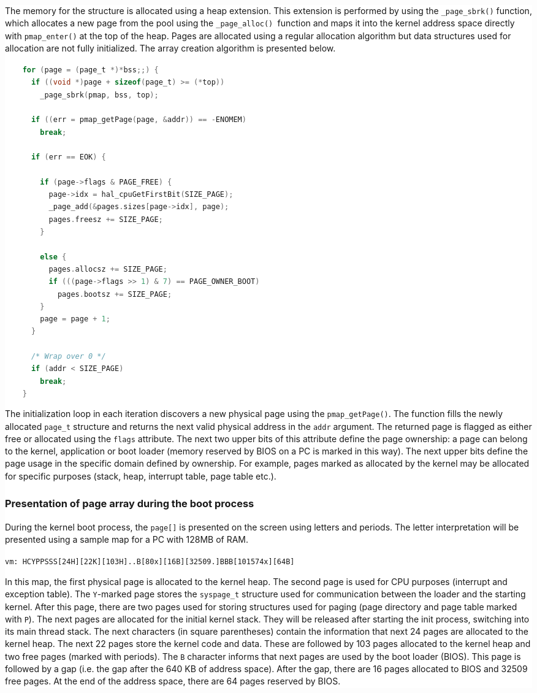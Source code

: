 The memory for the structure is allocated using a heap extension. This extension is performed by using the `_page_sbrk()` function, which allocates a new page from the pool using the `_page_alloc() `function and maps it into the kernel address space directly with `pmap_enter()` at the top of the heap. Pages are allocated using a regular allocation algorithm but data structures used for allocation are not fully initialized. The array creation algorithm is presented below.

```c
    for (page = (page_t *)*bss;;) {
      if ((void *)page + sizeof(page_t) >= (*top))
        _page_sbrk(pmap, bss, top);

      if ((err = pmap_getPage(page, &addr)) == -ENOMEM)
        break;

      if (err == EOK) {

        if (page->flags & PAGE_FREE) {
          page->idx = hal_cpuGetFirstBit(SIZE_PAGE);
          _page_add(&pages.sizes[page->idx], page);
          pages.freesz += SIZE_PAGE;
        }

        else {
          pages.allocsz += SIZE_PAGE;
          if (((page->flags >> 1) & 7) == PAGE_OWNER_BOOT)
            pages.bootsz += SIZE_PAGE;
        }
        page = page + 1;
      }

      /* Wrap over 0 */
      if (addr < SIZE_PAGE)
        break;
    }
```
The initialization loop in each iteration discovers a new physical page using the `pmap_getPage()`. The function fills the newly allocated `page_t` structure and returns the next valid physical address in the `addr` argument. The returned page is flagged as either free or allocated using the `flags` attribute. The next two upper bits of this attribute define the page ownership: a page can belong to the kernel, application or boot loader (memory reserved by BIOS on a PC is marked in this way). The next upper bits define the page usage in the specific domain defined by ownership. For example, pages marked as allocated by the kernel may be allocated for specific purposes (stack, heap, interrupt table, page table etc.).

### Presentation of page array during the boot process

During the kernel boot process, the `page[]` is presented on the screen using letters and periods. The letter interpretation will be presented using a sample map for a PC with 128MB of RAM.

>
    vm: HCYPPSSS[24H][22K][103H]..B[80x][16B][32509.]BBB[101574x][64B]

In this map, the first physical page is allocated to the kernel heap. The second page is used for CPU purposes (interrupt and exception table). The `Y`-marked page stores the `syspage_t` structure used for communication between the loader and the starting kernel. After this page, there are two pages used for storing structures used for paging (page directory and page table marked with `P`). The next pages are allocated for the initial kernel stack. They will be released after starting the init process, switching into its main thread stack. The next characters (in square parentheses) contain the information that next 24 pages are allocated to the kernel heap. The next 22 pages store the kernel code and data. These are followed by 103 pages allocated to the kernel heap and two free pages (marked with periods). The `B` character informs that next pages are used by the boot loader (BIOS). This page is followed by a gap (i.e. the gap after the 640 KB of address space). After the gap, there are 16 pages allocated to BIOS and 32509 free pages. At the end of the address space, there are 64 pages reserved by BIOS.
